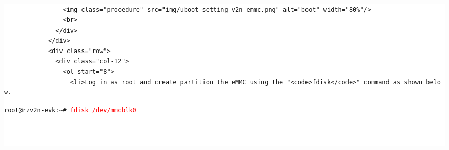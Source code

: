                     <img class="procedure" src="img/uboot-setting_v2n_emmc.png" alt="boot" width="80%"/>
                    <br>
                  </div>
                </div>
                <div class="row">
                  <div class="col-12">
                    <ol start="8">
                      <li>Log in as root and create partition the eMMC using the "<code>fdisk</code>" command as shown below.
<pre><code>root@rzv2n-evk:~# <span style="color:red;">fdisk /dev/mmcblk0</span>
